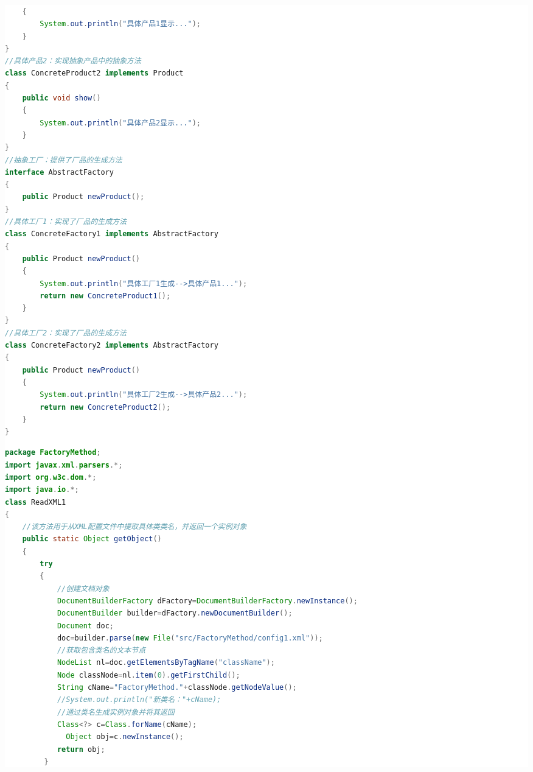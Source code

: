 ```java
    {
        System.out.println("具体产品1显示...");
    }
}
//具体产品2：实现抽象产品中的抽象方法
class ConcreteProduct2 implements Product
{
    public void show()
    {
        System.out.println("具体产品2显示...");
    }
}
//抽象工厂：提供了厂品的生成方法
interface AbstractFactory
{
    public Product newProduct();
}
//具体工厂1：实现了厂品的生成方法
class ConcreteFactory1 implements AbstractFactory
{
    public Product newProduct()
    {
        System.out.println("具体工厂1生成-->具体产品1...");
        return new ConcreteProduct1();
    }
}
//具体工厂2：实现了厂品的生成方法
class ConcreteFactory2 implements AbstractFactory
{
    public Product newProduct()
    {
        System.out.println("具体工厂2生成-->具体产品2...");
        return new ConcreteProduct2();
    }
}
```

```java
package FactoryMethod;
import javax.xml.parsers.*;
import org.w3c.dom.*;
import java.io.*;
class ReadXML1
{
    //该方法用于从XML配置文件中提取具体类类名，并返回一个实例对象
    public static Object getObject()
    {
        try
        {
            //创建文档对象
            DocumentBuilderFactory dFactory=DocumentBuilderFactory.newInstance();
            DocumentBuilder builder=dFactory.newDocumentBuilder();
            Document doc;                           
            doc=builder.parse(new File("src/FactoryMethod/config1.xml"));        
            //获取包含类名的文本节点
            NodeList nl=doc.getElementsByTagName("className");
            Node classNode=nl.item(0).getFirstChild();
            String cName="FactoryMethod."+classNode.getNodeValue();
            //System.out.println("新类名："+cName);
            //通过类名生成实例对象并将其返回
            Class<?> c=Class.forName(cName);
              Object obj=c.newInstance();
            return obj;
         }  
```